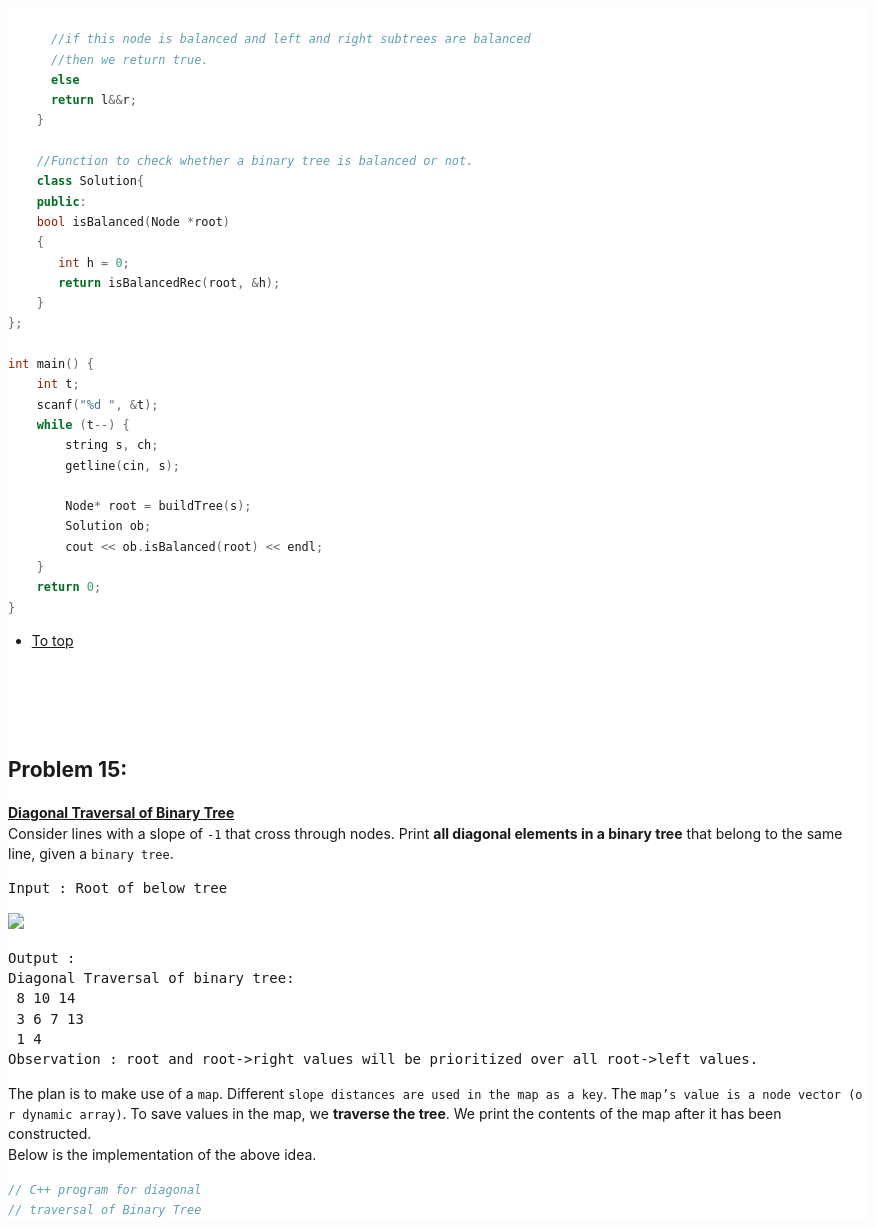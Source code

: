 ```cpp
    
      //if this node is balanced and left and right subtrees are balanced 
      //then we return true.
      else 
      return l&&r;
    }
    
    //Function to check whether a binary tree is balanced or not.
    class Solution{
    public:
    bool isBalanced(Node *root)
    {
       int h = 0;
       return isBalancedRec(root, &h);
    }
};

int main() {
    int t;
    scanf("%d ", &t);
    while (t--) {
        string s, ch;
        getline(cin, s);
        
        Node* root = buildTree(s);
        Solution ob;
        cout << ob.isBalanced(root) << endl;
    }
    return 0;
}
```
* [To top](#Table-of-Content)








<br /><br /><br />
## Problem 15:
**[Diagonal Traversal of Binary Tree](https://www.geeksforgeeks.org/diagonal-traversal-of-binary-tree/)**<br />
Consider lines with a slope of `-1` that cross through nodes. Print **all diagonal elements in a binary tree** that belong to the same line, given a `binary tree`.<br />
<pre>
Input : Root of below tree
</pre>
<img src = "https://media.geeksforgeeks.org/wp-content/uploads/d1-1.png"><br />
<pre>
Output : 
Diagonal Traversal of binary tree: 
 8 10 14
 3 6 7 13
 1 4
Observation : root and root->right values will be prioritized over all root->left values.
</pre>
The plan is to make use of a `map`. Different `slope distances are used in the map as a key`. The `map’s value is a node vector (or dynamic array)`. To save values in the map, we **traverse the tree**. We print the contents of the map after it has been constructed.<br />
Below is the implementation of the above idea.<br />
```cpp
// C++ program for diagonal
// traversal of Binary Tree
```